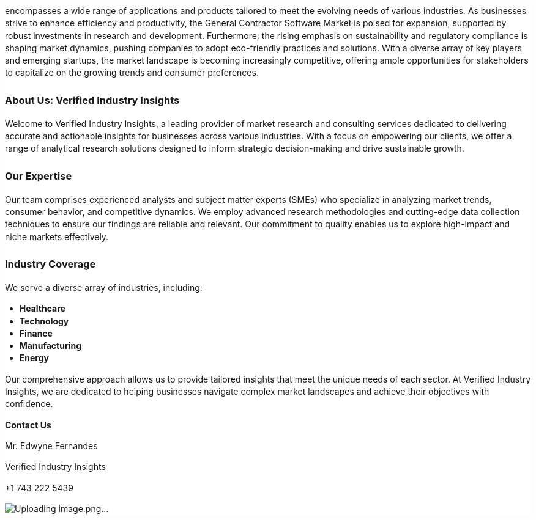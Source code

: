 encompasses a wide range of applications and products tailored to meet the evolving needs of various industries. As businesses strive to enhance efficiency and productivity, the General Contractor Software Market is poised for expansion, supported by robust investments in research and development. Furthermore, the rising emphasis on sustainability and regulatory compliance is shaping market dynamics, pushing companies to adopt eco-friendly practices and solutions. With a diverse array of key players and emerging startups, the market landscape is becoming increasingly competitive, offering ample opportunities for stakeholders to capitalize on the growing trends and consumer preferences.</p><h3>About Us: Verified Industry Insights</h3><p>Welcome to Verified Industry Insights, a leading provider of market research and consulting services dedicated to delivering accurate and actionable insights for businesses across various industries. With a focus on empowering our clients, we offer a range of analytical research solutions designed to inform strategic decision-making and drive sustainable growth.</p><h3>Our Expertise</h3><p>Our team comprises experienced analysts and subject matter experts (SMEs) who specialize in analyzing market trends, consumer behavior, and competitive dynamics. We employ advanced research methodologies and cutting-edge data collection techniques to ensure our findings are reliable and relevant. Our commitment to quality enables us to explore high-impact and niche markets effectively.</p><h3>Industry Coverage</h3><p>We serve a diverse array of industries, including:</p><ul><li><strong>Healthcare</strong></li><li><strong>Technology</strong></li><li><strong>Finance</strong></li><li><strong>Manufacturing</strong></li><li><strong>Energy</strong></li></ul><p>Our comprehensive approach allows us to provide tailored insights that meet the unique needs of each sector. At Verified Industry Insights, we are dedicated to helping businesses navigate complex market landscapes and achieve their objectives with confidence.</p><p><strong>Contact Us</strong></p><p>Mr. Edwyne Fernandes</p><p><a href="https://www.verifiedindustryinsights.com/">Verified Industry Insights</a></p><p>+1 743 222 5439</p>
![Uploading image.png…]()
